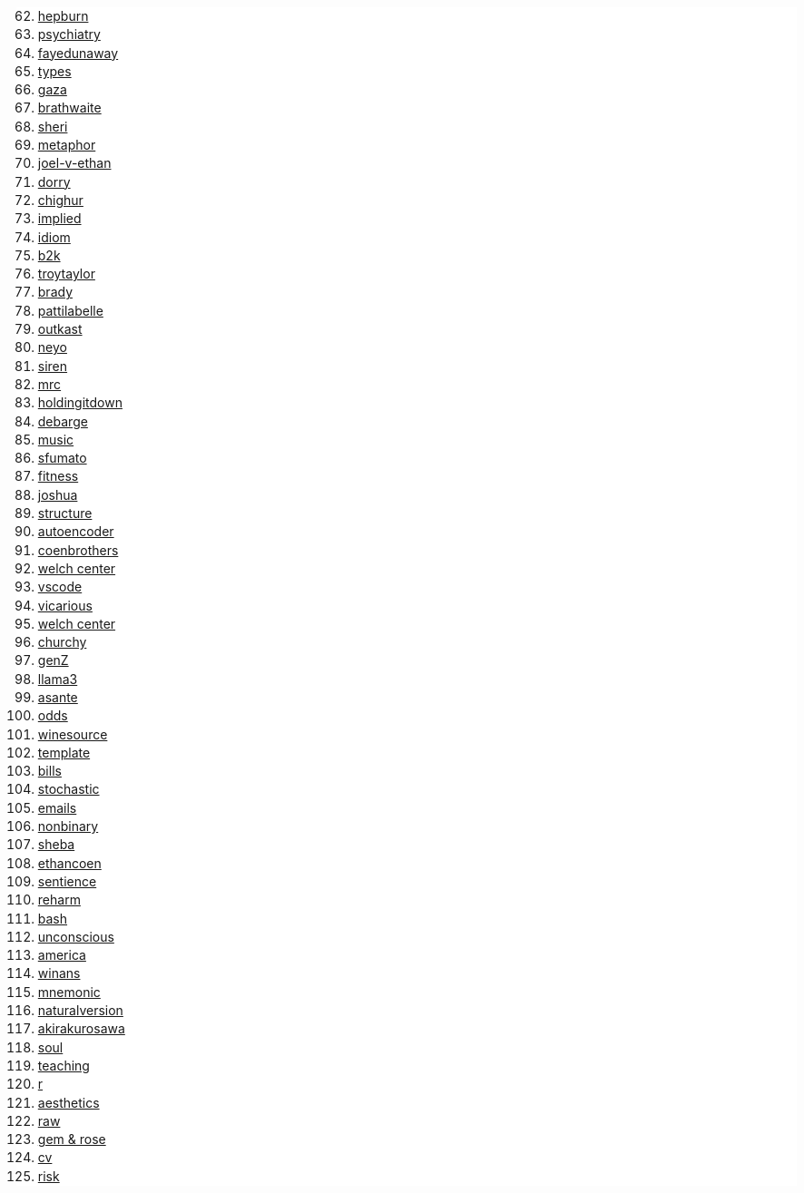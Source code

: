 62. [hepburn](https://github.com/abikesa/katharinehepburn)
63. [psychiatry](https://github.com/abikesa/psychiatry)
64. [fayedunaway](https://github.com/abikesa/fayedunaway)
65. [types](https://github.com/abikesa/types)
66. [gaza](https://github.com/abikesa/gaza)
67. [brathwaite](https://abikesa.github.io/brathwaite/intro.html)
68. [sheri](https://github.com/abikesa/sherilawal)
69. [metaphor](https://github.com/abikesa/metaphor)
70. [joel-v-ethan](https://github.com/abikesa/joen_v_ethan)
71. [dorry](https://github.com/abikesa/dorry)
72. [chighur](https://github.com/abikesa/nocountryforoldmen)
73. [implied](https://github.com/abikesa/implied)
74. [idiom](https://github.com/abikesa/idiom)
62. [b2k](https://github.com/abikesa/b2k)
63. [troytaylor](https://github.com/abikesa/troytaylor)
64. [brady](https://github.com/abikesa/tombrady)
65. [pattilabelle](https://github.com/abikesa/pattilabelle)
66. [outkast](https://github.com/abikesa/outkast)
67. [neyo](https://github.com/abikesa/neyo)
68. [siren](https://github.com/abikesa/siren)
69. [mrc](https://github.com/abikesa/mcr)
147. [holdingitdown](https://github.com/abikesa/holdingitdown)
71. [debarge](https://github.com/abikesa/eldebarge)
72. [music](https://github.com/abikesa/music)
150. [sfumato](https://github.com/abikesa/sfumato)
74. [fitness](https://github.com/abikesa/fitness)
62. [joshua](https://github.com/abikesa/joshua)
63. [structure](https://github.com/abikesa/structure)
64. [autoencoder](https://github.com/abikesa/autoencoder)
65. [coenbrothers](https://github.com/abikesa/coenbrothers)
66. [welch center](https://github.com/abikesa/center)
67. [vscode](https://github.com/abikesa/vscode)
68. [vicarious](https://github.com/abikesa/vicarious)
69. [welch center](https://github.com/abikesa/welchcenter)
70. [churchy](https://github.com/abikesa/churchy)
71. [genZ](https://github.com/abikesa/genZ)
72. [llama3](https://github.com/abikesa/llama3)
73. [asante](https://github.com/abikesa/asante)
60. [odds](https://github.com/abikesa/odds)
61. [winesource](https://github.com/abikesa/winesource)
62. [template](https://github.com/abikesa/template)
63. [bills](https://github.com/abikesa/bills)
64. [stochastic](https://github.com/abikesa/stochastic)
65. [emails](https://github.com/abikesa/emails)
66. [nonbinary](https://github.com/abikesa/nonbinary)
67. [sheba](https://github.com/abikesa/sheba)
68. [ethancoen](https://github.com/abikesa/ethancoen)
69. [sentience](https://github.com/abikesa/sentience)
70. [reharm](https://github.com/abikesa/reharm)
71. [bash](https://github.com/abikesa/bash)
72. [unconscious](https://github.com/abikesa/unconscious)
180. [america](https://github.com/abikesa/america)
61. [winans](https://github.com/abikesa/winans)
62. [mnemonic](https://github.com/abikesa/mnemonic)
63. [naturalversion](https://github.com/abikesa/naturalversion)
64. [akirakurosawa](https://github.com/abikesa/akirakurosawa)
65. [soul](https://github.com/abikesa/soul)
66. [teaching](https://github.com/abikesa/teaching)
67. [r](https://github.com/abikesa/r)
68. [aesthetics](https://github.com/abikesa/aesthetics)
69. [raw](https://github.com/abikesa/raw)
70. [gem & rose](https://github.com/abikesa/gemrohs)
71. [cv](https://github.com/abikesa/cv)
72. [risk](https://github.com/abikesa/risk)